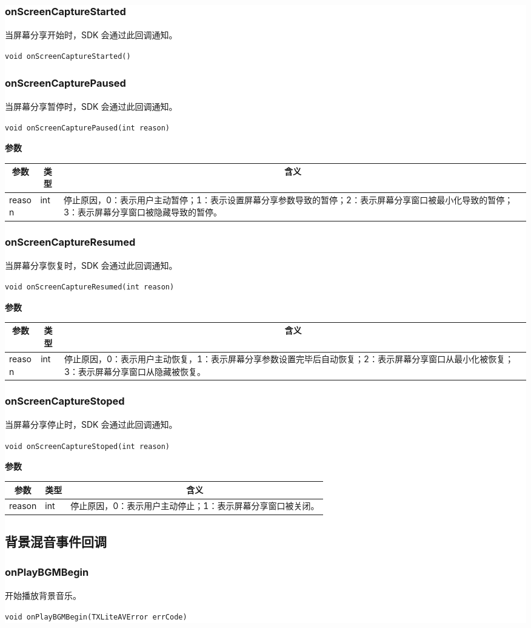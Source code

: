 
### onScreenCaptureStarted

当屏幕分享开始时，SDK 会通过此回调通知。
```
void onScreenCaptureStarted()
```


### onScreenCapturePaused

当屏幕分享暂停时，SDK 会通过此回调通知。
```
void onScreenCapturePaused(int reason)
```

__参数__

| 参数 | 类型 | 含义 |
|-----|-----|-----|
| reason | int | 停止原因，0：表示用户主动暂停；1：表示设置屏幕分享参数导致的暂停；2：表示屏幕分享窗口被最小化导致的暂停；3：表示屏幕分享窗口被隐藏导致的暂停。 |


### onScreenCaptureResumed

当屏幕分享恢复时，SDK 会通过此回调通知。
```
void onScreenCaptureResumed(int reason)
```

__参数__

| 参数 | 类型 | 含义 |
|-----|-----|-----|
| reason | int | 停止原因，0：表示用户主动恢复，1：表示屏幕分享参数设置完毕后自动恢复；2：表示屏幕分享窗口从最小化被恢复；3：表示屏幕分享窗口从隐藏被恢复。 |


### onScreenCaptureStoped

当屏幕分享停止时，SDK 会通过此回调通知。
```
void onScreenCaptureStoped(int reason)
```

__参数__

| 参数 | 类型 | 含义 |
|-----|-----|-----|
| reason | int | 停止原因，0：表示用户主动停止；1：表示屏幕分享窗口被关闭。 |



## 背景混音事件回调
### onPlayBGMBegin

开始播放背景音乐。
```
void onPlayBGMBegin(TXLiteAVError errCode)
```
